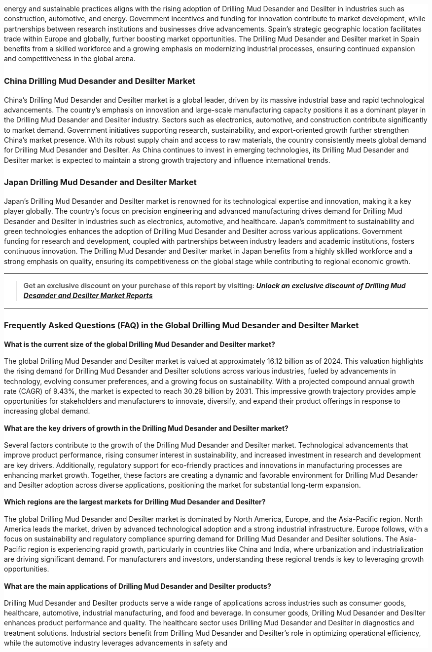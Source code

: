 energy and sustainable practices aligns with the rising adoption of Drilling Mud Desander and Desilter in industries such as construction, automotive, and energy. Government incentives and funding for innovation contribute to market development, while partnerships between research institutions and businesses drive advancements. Spain&rsquo;s strategic geographic location facilitates trade within Europe and globally, further boosting market opportunities. The Drilling Mud Desander and Desilter market in Spain benefits from a skilled workforce and a growing emphasis on modernizing industrial processes, ensuring continued expansion and competitiveness in the global arena.</p><h3>China Drilling Mud Desander and Desilter Market</h3><p>China&rsquo;s Drilling Mud Desander and Desilter market is a global leader, driven by its massive industrial base and rapid technological advancements. The country&rsquo;s emphasis on innovation and large-scale manufacturing capacity positions it as a dominant player in the Drilling Mud Desander and Desilter industry. Sectors such as electronics, automotive, and construction contribute significantly to market demand. Government initiatives supporting research, sustainability, and export-oriented growth further strengthen China&rsquo;s market presence. With its robust supply chain and access to raw materials, the country consistently meets global demand for Drilling Mud Desander and Desilter. As China continues to invest in emerging technologies, its Drilling Mud Desander and Desilter market is expected to maintain a strong growth trajectory and influence international trends.</p><h3>Japan Drilling Mud Desander and Desilter Market</h3><p>Japan&rsquo;s Drilling Mud Desander and Desilter market is renowned for its technological expertise and innovation, making it a key player globally. The country&rsquo;s focus on precision engineering and advanced manufacturing drives demand for Drilling Mud Desander and Desilter in industries such as electronics, automotive, and healthcare. Japan&rsquo;s commitment to sustainability and green technologies enhances the adoption of Drilling Mud Desander and Desilter across various applications. Government funding for research and development, coupled with partnerships between industry leaders and academic institutions, fosters continuous innovation. The Drilling Mud Desander and Desilter market in Japan benefits from a highly skilled workforce and a strong emphasis on quality, ensuring its competitiveness on the global stage while contributing to regional economic growth.</p><hr /><blockquote><p><strong>Get an exclusive discount on your purchase of this report by visiting: <em><a href="://marketresearchpulse.com/ask-for-discount/70743?utm_source=Github&amp;utm_medium=029">Unlock an exclusive discount of Drilling Mud Desander and Desilter Market Reports</a></em>&nbsp;</strong></p></blockquote><hr /><h3>Frequently Asked Questions (FAQ) in the Global Drilling Mud Desander and Desilter Market</h3><p><strong>What is the current size of the global Drilling Mud Desander and Desilter market?</strong></p><p>The global Drilling Mud Desander and Desilter market is valued at approximately 16.12 billion as of 2024. This valuation highlights the rising demand for Drilling Mud Desander and Desilter solutions across various industries, fueled by advancements in technology, evolving consumer preferences, and a growing focus on sustainability. With a projected compound annual growth rate (CAGR) of 9.43%, the market is expected to reach 30.29 billion by 2031. This impressive growth trajectory provides ample opportunities for stakeholders and manufacturers to innovate, diversify, and expand their product offerings in response to increasing global demand.</p><p><strong>What are the key drivers of growth in the Drilling Mud Desander and Desilter market?</strong></p><p>Several factors contribute to the growth of the Drilling Mud Desander and Desilter market. Technological advancements that improve product performance, rising consumer interest in sustainability, and increased investment in research and development are key drivers. Additionally, regulatory support for eco-friendly practices and innovations in manufacturing processes are enhancing market growth. Together, these factors are creating a dynamic and favorable environment for Drilling Mud Desander and Desilter adoption across diverse applications, positioning the market for substantial long-term expansion.</p><p><strong>Which regions are the largest markets for Drilling Mud Desander and Desilter?</strong></p><p>The global Drilling Mud Desander and Desilter market is dominated by North America, Europe, and the Asia-Pacific region. North America leads the market, driven by advanced technological adoption and a strong industrial infrastructure. Europe follows, with a focus on sustainability and regulatory compliance spurring demand for Drilling Mud Desander and Desilter solutions. The Asia-Pacific region is experiencing rapid growth, particularly in countries like China and India, where urbanization and industrialization are driving significant demand. For manufacturers and investors, understanding these regional trends is key to leveraging growth opportunities.</p><p><strong>What are the main applications of Drilling Mud Desander and Desilter products?</strong></p><p>Drilling Mud Desander and Desilter products serve a wide range of applications across industries such as consumer goods, healthcare, automotive, industrial manufacturing, and food and beverage. In consumer goods, Drilling Mud Desander and Desilter enhances product performance and quality. The healthcare sector uses Drilling Mud Desander and Desilter in diagnostics and treatment solutions. Industrial sectors benefit from Drilling Mud Desander and Desilter&rsquo;s role in optimizing operational efficiency, while the automotive industry leverages advancements in safety and